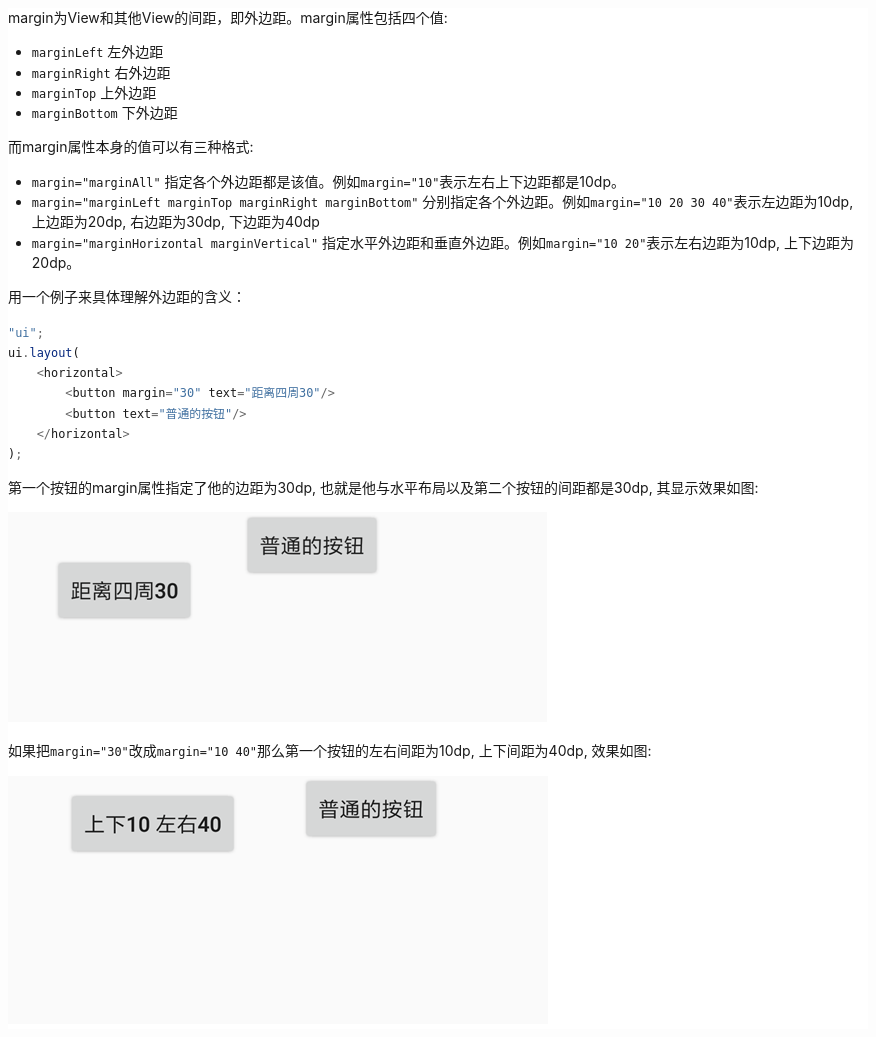 margin为View和其他View的间距，即外边距。margin属性包括四个值:
* `marginLeft` 左外边距
* `marginRight` 右外边距
* `marginTop` 上外边距
* `marginBottom` 下外边距

而margin属性本身的值可以有三种格式:
* `margin="marginAll"` 指定各个外边距都是该值。例如`margin="10"`表示左右上下边距都是10dp。
* `margin="marginLeft marginTop marginRight marginBottom"` 分别指定各个外边距。例如`margin="10 20 30 40"`表示左边距为10dp, 上边距为20dp, 右边距为30dp, 下边距为40dp
* `margin="marginHorizontal marginVertical"` 指定水平外边距和垂直外边距。例如`margin="10 20"`表示左右边距为10dp, 上下边距为20dp。

用一个例子来具体理解外边距的含义：
```javascript
"ui";
ui.layout(
    <horizontal>
        <button margin="30" text="距离四周30"/>
        <button text="普通的按钮"/>
    </horizontal>
);
```
第一个按钮的margin属性指定了他的边距为30dp, 也就是他与水平布局以及第二个按钮的间距都是30dp, 其显示效果如图:

![ex1-margin](../../../src/img/ex1-margin.png)

如果把`margin="30"`改成`margin="10 40"`那么第一个按钮的左右间距为10dp, 上下间距为40dp, 效果如图:

![ex2-margin](../../../src/img/ex2-margin.png)
